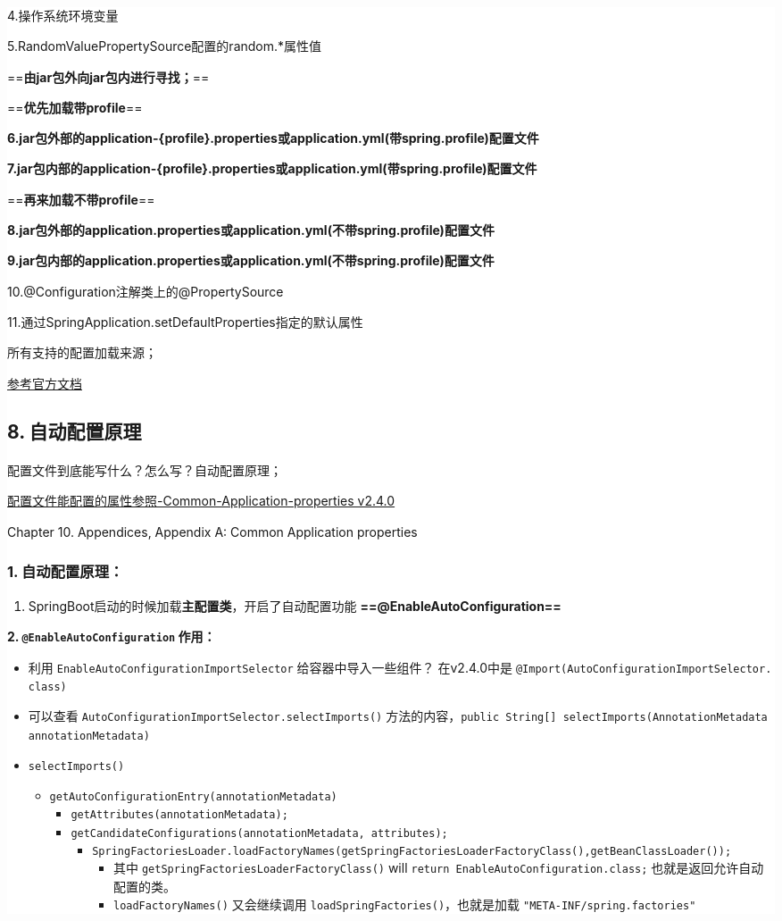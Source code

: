 4.操作系统环境变量

5.RandomValuePropertySource配置的random.*属性值



==**由jar包外向jar包内进行寻找；**==

==**优先加载带profile**==

**6.jar包外部的application-{profile}.properties或application.yml(带spring.profile)配置文件**

**7.jar包内部的application-{profile}.properties或application.yml(带spring.profile)配置文件**



==**再来加载不带profile**==

**8.jar包外部的application.properties或application.yml(不带spring.profile)配置文件**

**9.jar包内部的application.properties或application.yml(不带spring.profile)配置文件**



10.@Configuration注解类上的@PropertySource

11.通过SpringApplication.setDefaultProperties指定的默认属性

所有支持的配置加载来源；

[参考官方文档](https://docs.spring.io/spring-boot/docs/1.5.9.RELEASE/reference/htmlsingle/#boot-features-external-config)



## 8. 自动配置原理

配置文件到底能写什么？怎么写？自动配置原理；

[配置文件能配置的属性参照-Common-Application-properties v2.4.0](https://docs.spring.io/spring-boot/docs/current/reference/html/appendix-application-properties.html#common-application-properties) 

Chapter 10. Appendices, Appendix A: Common Application properties



### 1. **自动配置原理：**

1. SpringBoot启动的时候加载**主配置类**，开启了自动配置功能 **==@EnableAutoConfiguration==**

**2. `@EnableAutoConfiguration` 作用：**

 -  利用 `EnableAutoConfigurationImportSelector` 给容器中导入一些组件？ 在v2.4.0中是 `@Import(AutoConfigurationImportSelector.class)` 

- 可以查看 `AutoConfigurationImportSelector.selectImports()` 方法的内容，`public String[] selectImports(AnnotationMetadata annotationMetadata)`

- `selectImports()` 

  -  `getAutoConfigurationEntry(annotationMetadata)`
     -  `getAttributes(annotationMetadata);`
     -  `getCandidateConfigurations(annotationMetadata, attributes);`
        -  `SpringFactoriesLoader.loadFactoryNames(getSpringFactoriesLoaderFactoryClass(),getBeanClassLoader());`
           -  其中 `getSpringFactoriesLoaderFactoryClass()` will `return EnableAutoConfiguration.class;` 也就是返回允许自动配置的类。
           -  `loadFactoryNames()` 又会继续调用 `loadSpringFactories()`，也就是加载 `"META-INF/spring.factories"`
